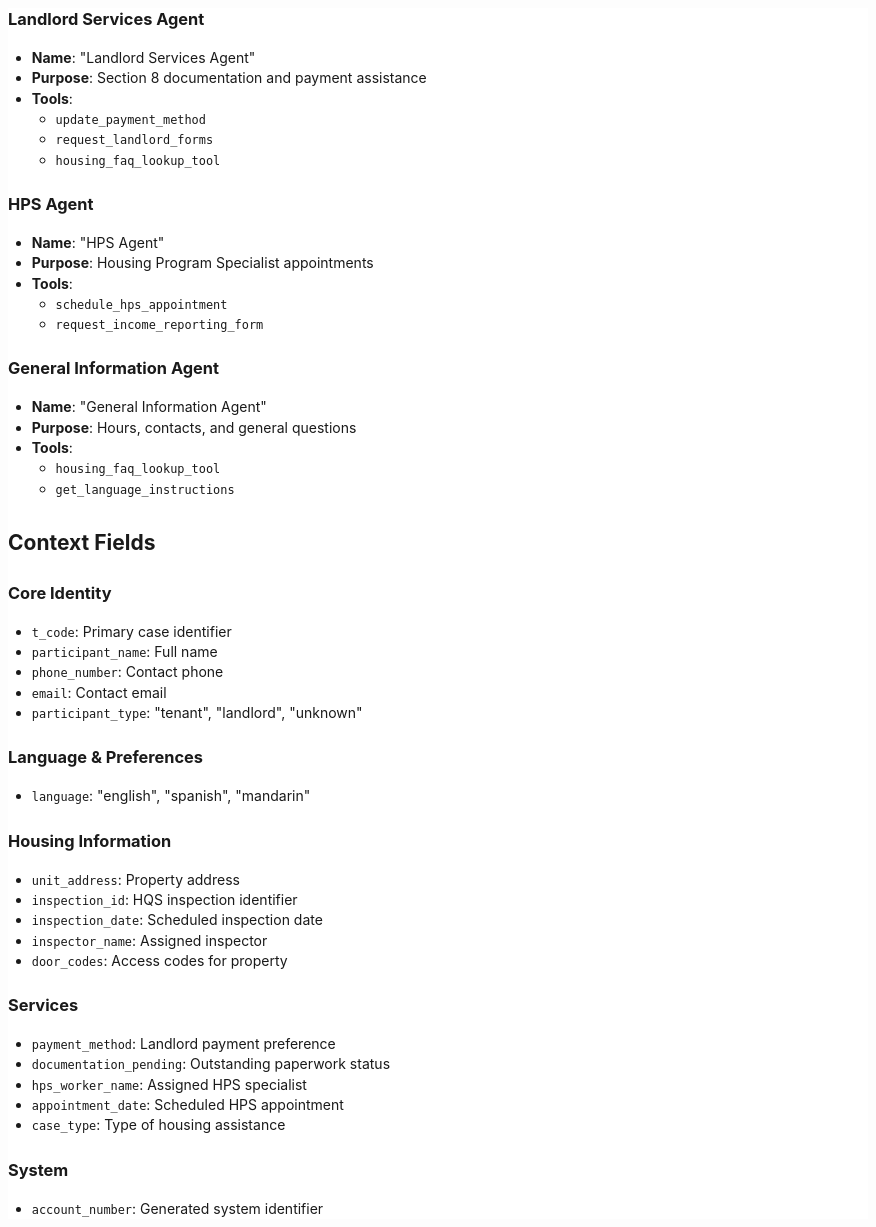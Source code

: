 ### Landlord Services Agent
- **Name**: "Landlord Services Agent"
- **Purpose**: Section 8 documentation and payment assistance
- **Tools**:
  - `update_payment_method`
  - `request_landlord_forms`
  - `housing_faq_lookup_tool`

### HPS Agent
- **Name**: "HPS Agent"
- **Purpose**: Housing Program Specialist appointments
- **Tools**:
  - `schedule_hps_appointment`
  - `request_income_reporting_form`

### General Information Agent
- **Name**: "General Information Agent"
- **Purpose**: Hours, contacts, and general questions
- **Tools**:
  - `housing_faq_lookup_tool`
  - `get_language_instructions`

## Context Fields

### Core Identity
- `t_code`: Primary case identifier
- `participant_name`: Full name
- `phone_number`: Contact phone
- `email`: Contact email
- `participant_type`: "tenant", "landlord", "unknown"

### Language & Preferences
- `language`: "english", "spanish", "mandarin"

### Housing Information
- `unit_address`: Property address
- `inspection_id`: HQS inspection identifier
- `inspection_date`: Scheduled inspection date
- `inspector_name`: Assigned inspector
- `door_codes`: Access codes for property

### Services
- `payment_method`: Landlord payment preference
- `documentation_pending`: Outstanding paperwork status
- `hps_worker_name`: Assigned HPS specialist
- `appointment_date`: Scheduled HPS appointment
- `case_type`: Type of housing assistance

### System
- `account_number`: Generated system identifier
